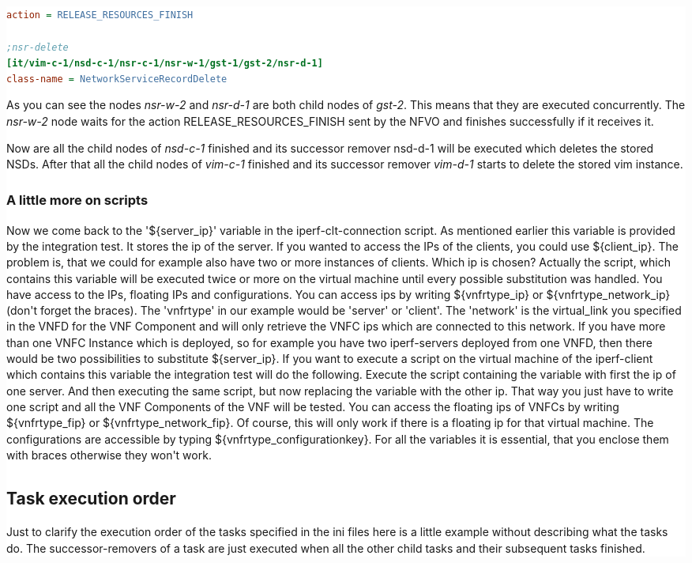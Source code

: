 ```ini
action = RELEASE_RESOURCES_FINISH

;nsr-delete
[it/vim-c-1/nsd-c-1/nsr-c-1/nsr-w-1/gst-1/gst-2/nsr-d-1]
class-name = NetworkServiceRecordDelete
```

As you can see the nodes *nsr-w-2* and *nsr-d-1* are both child nodes of *gst-2*. 
This means that they are executed concurrently. 
The *nsr-w-2* node waits for the action RELEASE_RESOURCES_FINISH sent by the NFVO and finishes successfully if it receives it. 

Now are all the child nodes of *nsd-c-1* finished and its successor remover nsd-d-1 will be executed which deletes the stored NSDs. 
After that all the child nodes of *vim-c-1* finished and its successor remover *vim-d-1* starts to delete the stored vim instance. 

### A little more on scripts

Now we come back to the '${server_ip}' variable in the iperf-clt-connection script. As mentioned earlier this variable is provided 
by the integration test. It stores the ip of the server. If you wanted to access the IPs of the clients, you could use ${client_ip}. 
The problem is, that we could for example also have two or more instances of clients. Which ip is chosen? 
Actually the script, which contains this variable will be executed twice or more on the virtual machine until every possible substitution was handled. 
You have access to the IPs, floating IPs and configurations. 
You can access ips by writing ${vnfrtype_ip} or ${vnfrtype_network_ip} (don't forget the braces). The 'vnfrtype' in our example would be 'server' or 'client'. 
The 'network' is the virtual_link you specified in the VNFD for the VNF Component and will only retrieve the VNFC ips which are connected to this network. 
If you have more than one VNFC Instance which is deployed, so for example you have two iperf-servers 
deployed from one VNFD, then there would be two possibilities to substitute ${server_ip}. If you want to execute a script on the virtual machine of the 
iperf-client which contains this variable the integration test will do the following. Execute the script containing the 
variable with first the ip of one server. And then executing the same script, but now replacing the variable with the other ip. 
That way you just have to write one script and all the VNF Components of the VNF will be tested. 
You can access the floating ips of VNFCs by writing ${vnfrtype_fip} or ${vnfrtype_network_fip}. 
Of course, this will only work if there is a floating ip for that virtual machine. 
The configurations are accessible by typing ${vnfrtype_configurationkey}. 
For all the variables it is essential, that you enclose them with braces otherwise they won't work. 


## Task execution order

Just to clarify the execution order of the tasks specified in the ini files here is a little example without describing what the tasks do. 
The successor-removers of a task are just executed when all the other child tasks and their subsequent tasks finished.
